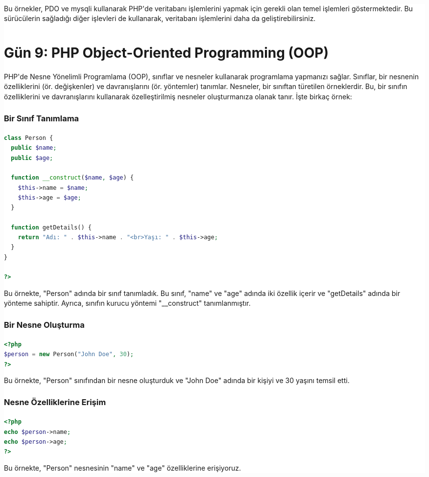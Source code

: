 ```php
```
Bu örnekler, PDO ve mysqli kullanarak PHP'de veritabanı işlemlerini yapmak için gerekli olan temel işlemleri göstermektedir. Bu sürücülerin sağladığı diğer işlevleri de kullanarak, veritabanı işlemlerini daha da geliştirebilirsiniz.

# Gün 9: PHP Object-Oriented Programming (OOP)
PHP'de Nesne Yönelimli Programlama (OOP), sınıflar ve nesneler kullanarak programlama yapmanızı sağlar. Sınıflar, bir nesnenin özelliklerini (ör. değişkenler) ve davranışlarını (ör. yöntemler) tanımlar. Nesneler, bir sınıftan türetilen örneklerdir. Bu, bir sınıfın özelliklerini ve davranışlarını kullanarak özelleştirilmiş nesneler oluşturmanıza olanak tanır. İşte birkaç örnek:

### Bir Sınıf Tanımlama

```php
class Person {
  public $name;
  public $age;

  function __construct($name, $age) {
    $this->name = $name;
    $this->age = $age;
  }

  function getDetails() {
    return "Adı: " . $this->name . "<br>Yaşı: " . $this->age;
  }
}

?>
```
Bu örnekte, "Person" adında bir sınıf tanımladık. Bu sınıf, "name" ve "age" adında iki özellik içerir ve "getDetails" adında bir yönteme sahiptir. Ayrıca, sınıfın kurucu yöntemi "__construct" tanımlanmıştır.

### Bir Nesne Oluşturma
```php
<?php
$person = new Person("John Doe", 30);
?>
```
Bu örnekte, "Person" sınıfından bir nesne oluşturduk ve "John Doe" adında bir kişiyi ve 30 yaşını temsil etti.

### Nesne Özelliklerine Erişim
```php
<?php
echo $person->name;
echo $person->age;
?>
```
Bu örnekte, "Person" nesnesinin "name" ve "age" özelliklerine erişiyoruz.
